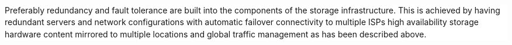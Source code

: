 Preferably redundancy and fault tolerance are built into the components of the storage infrastructure. This is achieved by having redundant servers and network configurations with automatic failover connectivity to multiple ISPs high availability storage hardware content mirrored to multiple locations and global traffic management as has been described above.

